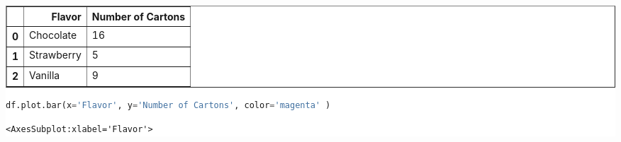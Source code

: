 


<div>
<style scoped>
    .dataframe tbody tr th:only-of-type {
        vertical-align: middle;
    }

    .dataframe tbody tr th {
        vertical-align: top;
    }

    .dataframe thead th {
        text-align: right;
    }
</style>
<table border="1" class="dataframe">
  <thead>
    <tr style="text-align: right;">
      <th></th>
      <th>Flavor</th>
      <th>Number of Cartons</th>
    </tr>
  </thead>
  <tbody>
    <tr>
      <th>0</th>
      <td>Chocolate</td>
      <td>16</td>
    </tr>
    <tr>
      <th>1</th>
      <td>Strawberry</td>
      <td>5</td>
    </tr>
    <tr>
      <th>2</th>
      <td>Vanilla</td>
      <td>9</td>
    </tr>
  </tbody>
</table>
</div>




```python
df.plot.bar(x='Flavor', y='Number of Cartons', color='magenta' )
```




    <AxesSubplot:xlabel='Flavor'>

